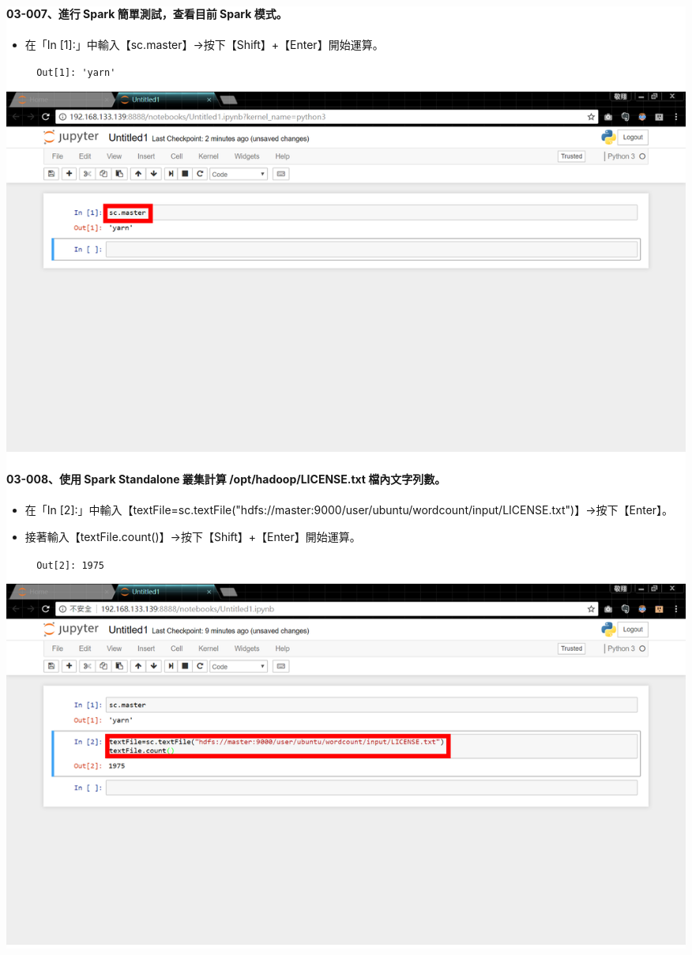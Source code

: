 #### 03-007、進行 Spark 簡單測試，查看目前 Spark 模式。
* 在「In [1]:」中輸入【sc.master】→按下【Shift】+【Enter】開始運算。

		Out[1]: 'yarn'

![](./Images/005-030.png)

#### 03-008、使用 Spark Standalone 叢集計算 /opt/hadoop/LICENSE.txt 檔內文字列數。
* 在「In [2]:」中輸入【textFile=sc.textFile("hdfs://master:9000/user/ubuntu/wordcount/input/LICENSE.txt")】→按下【Enter】。
* 接著輸入【textFile.count()】→按下【Shift】+【Enter】開始運算。

		Out[2]: 1975

![](./Images/005-031.png)
